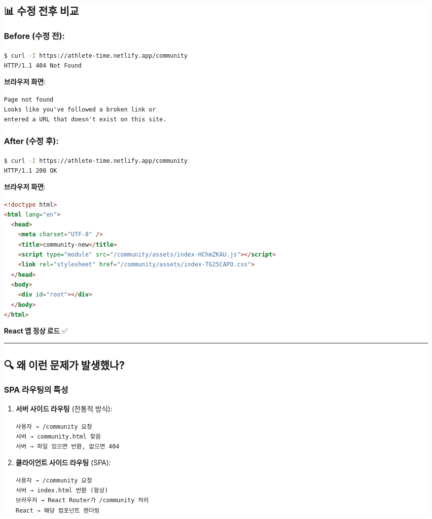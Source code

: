 ## 📊 수정 전후 비교

### Before (수정 전):
```bash
$ curl -I https://athlete-time.netlify.app/community
HTTP/1.1 404 Not Found
```

**브라우저 화면**:
```
Page not found
Looks like you've followed a broken link or 
entered a URL that doesn't exist on this site.
```

### After (수정 후):
```bash
$ curl -I https://athlete-time.netlify.app/community
HTTP/1.1 200 OK
```

**브라우저 화면**:
```html
<!doctype html>
<html lang="en">
  <head>
    <meta charset="UTF-8" />
    <title>community-new</title>
    <script type="module" src="/community/assets/index-HChmZKAU.js"></script>
    <link rel="stylesheet" href="/community/assets/index-TG25CAPO.css">
  </head>
  <body>
    <div id="root"></div>
  </body>
</html>
```

**React 앱 정상 로드** ✅

---

## 🔍 왜 이런 문제가 발생했나?

### SPA 라우팅의 특성

1. **서버 사이드 라우팅** (전통적 방식):
   ```
   사용자 → /community 요청
   서버 → community.html 찾음
   서버 → 파일 있으면 반환, 없으면 404
   ```

2. **클라이언트 사이드 라우팅** (SPA):
   ```
   사용자 → /community 요청
   서버 → index.html 반환 (항상)
   브라우저 → React Router가 /community 처리
   React → 해당 컴포넌트 렌더링
   ```
